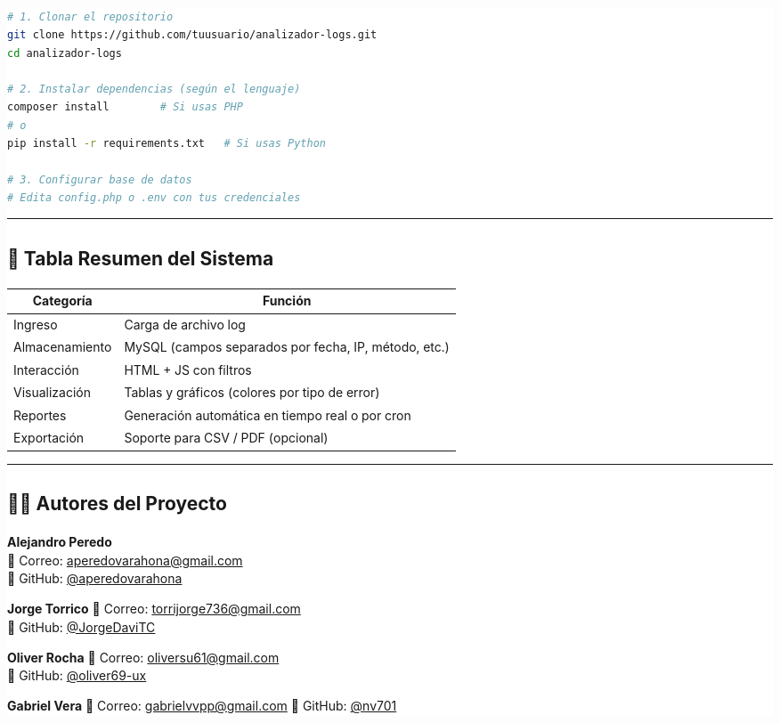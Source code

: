 ```bash
# 1. Clonar el repositorio
git clone https://github.com/tuusuario/analizador-logs.git
cd analizador-logs

# 2. Instalar dependencias (según el lenguaje)
composer install        # Si usas PHP
# o
pip install -r requirements.txt   # Si usas Python

# 3. Configurar base de datos
# Edita config.php o .env con tus credenciales
```

---

## 📌 Tabla Resumen del Sistema

| Categoría        | Función                                                   |
|------------------|-----------------------------------------------------------|
| Ingreso          | Carga de archivo log                                      |
| Almacenamiento   | MySQL (campos separados por fecha, IP, método, etc.)      |
| Interacción      | HTML + JS con filtros                                     |
| Visualización    | Tablas y gráficos (colores por tipo de error)             |
| Reportes         | Generación automática en tiempo real o por cron           |
| Exportación      | Soporte para CSV / PDF (opcional)                         |

---

## 👨‍🎓 Autores del Proyecto

**Alejandro Peredo**  
📧 Correo: [aperedovarahona@gmail.com](Alejandro:aperedovarahona@gmail.com)  
🔗 GitHub: [@aperedovarahona](https://github.com/aperedovarahona)

**Jorge Torrico**
📧 Correo: [torrijorge736@gmail.com](Jorge:torrijorge736@gmail.com)  
🔗 GitHub: [@JorgeDaviTC](https://github.com/JorgeDavidTC)

**Oliver Rocha**
📧 Correo: [oliversu61@gmail.com](Oliver:oliversu61@gmail.com)  
🔗 GitHub: [@oliver69-ux](https://github.com/oliver69-ux)

**Gabriel Vera**
📧 Correo: [gabrielvvpp@gmail.com](Gabriel:gabrielvvpp@gmail.com)
🔗 GitHub: [@nv701](https://github.com/nv701)
